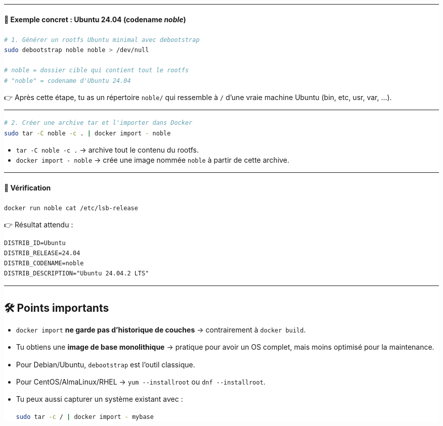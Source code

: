 ***

#### 🔹 Exemple concret : Ubuntu 24.04 (codename _noble_)

```bash
# 1. Générer un rootfs Ubuntu minimal avec debootstrap
sudo debootstrap noble noble > /dev/null

# noble = dossier cible qui contient tout le rootfs
# "noble" = codename d'Ubuntu 24.04
```

👉 Après cette étape, tu as un répertoire `noble/` qui ressemble à `/` d’une vraie machine Ubuntu (bin, etc, usr, var, …).

***

```bash
# 2. Créer une archive tar et l'importer dans Docker
sudo tar -C noble -c . | docker import - noble
```

* `tar -C noble -c .` → archive tout le contenu du rootfs.
* `docker import - noble` → crée une image nommée `noble` à partir de cette archive.

***

#### 🔹 Vérification

```bash
docker run noble cat /etc/lsb-release
```

👉 Résultat attendu :

```
DISTRIB_ID=Ubuntu
DISTRIB_RELEASE=24.04
DISTRIB_CODENAME=noble
DISTRIB_DESCRIPTION="Ubuntu 24.04.2 LTS"
```

***

## 🛠️ Points importants

* `docker import` **ne garde pas d’historique de couches** → contrairement à `docker build`.
* Tu obtiens une **image de base monolithique** → pratique pour avoir un OS complet, mais moins optimisé pour la maintenance.
* Pour Debian/Ubuntu, `debootstrap` est l’outil classique.
* Pour CentOS/AlmaLinux/RHEL → `yum --installroot` ou `dnf --installroot`.
*   Tu peux aussi capturer un système existant avec :

    ```bash
    sudo tar -c / | docker import - mybase
    ```
